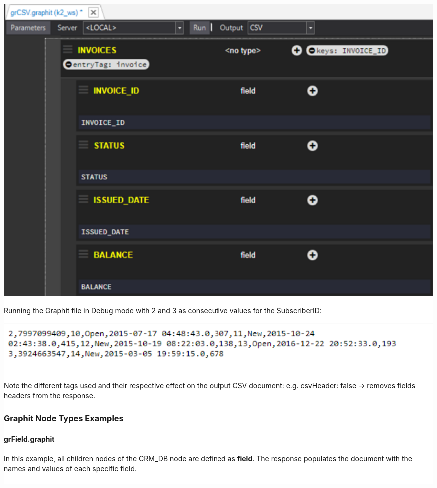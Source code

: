 <img src="/articles/15_web_services_and_graphit/17_Graphit/images/64_graphit_examples.PNG"></img>

Running the Graphit file in Debug mode with 2 and 3 as consecutive values for the SubscriberID:

<img src="/articles/15_web_services_and_graphit/17_Graphit/images/65_graphit_examples.PNG"></img>

Note the different tags used and their respective effect on the output CSV document:
e.g. csvHeader: false -> removes fields headers from the response.



###  Graphit Node Types Examples
#### grField.graphit
In this example, all children nodes of the CRM_DB node are defined as **field**. The response populates the document with the names and values of each specific field.<br></br>